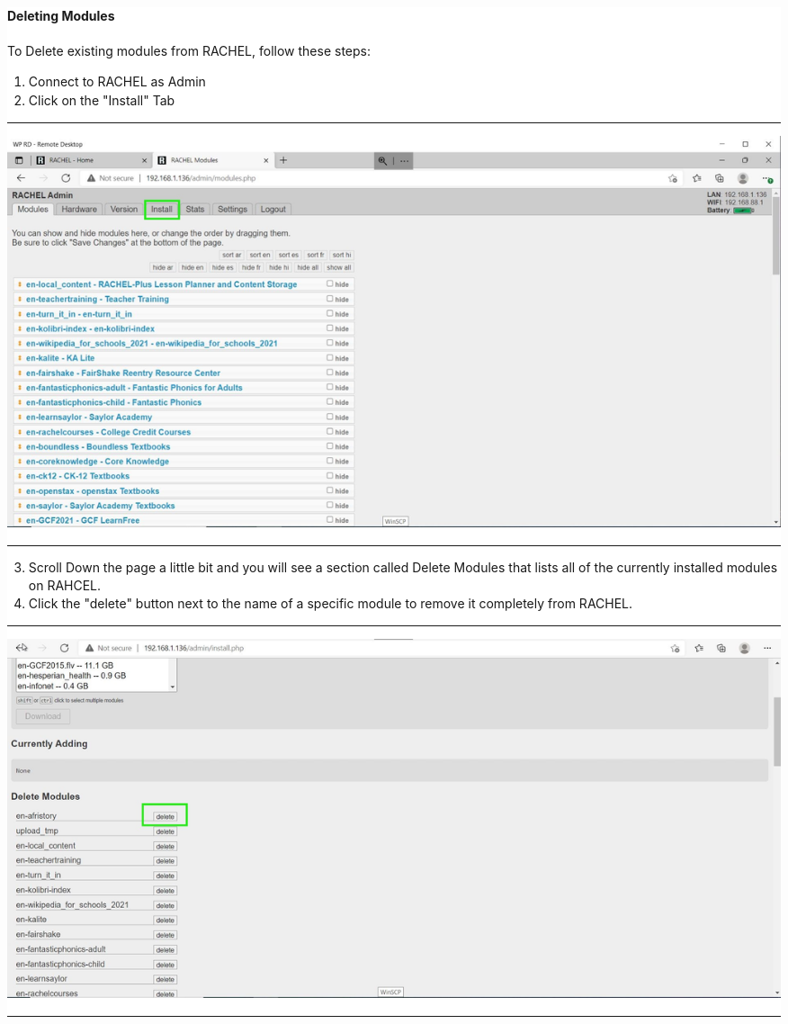 
#### Deleting Modules

To Delete existing modules from RACHEL, follow these steps:
1. Connect to RACHEL as Admin
2. Click on the "Install" Tab

---

![03_ImportModules.jpg](../_resources/03_ImportModules.jpg)

---

3. Scroll Down the page a little bit and you will see a section called Delete Modules that lists all of the currently installed modules on RAHCEL. 
4. Click the "delete" button next to the name of a specific module to remove it completely from RACHEL.

---

![04_RachelDelete.JPG](../_resources/04_RachelDelete.JPG)

---